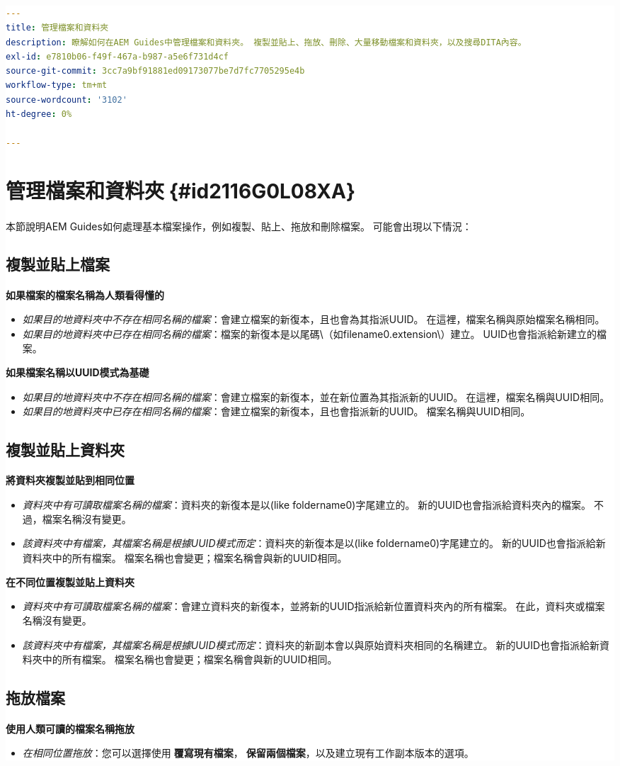 ```yaml
---
title: 管理檔案和資料夾
description: 瞭解如何在AEM Guides中管理檔案和資料夾。 複製並貼上、拖放、刪除、大量移動檔案和資料夾，以及搜尋DITA內容。
exl-id: e7810b06-f49f-467a-b987-a5e6f731d4cf
source-git-commit: 3cc7a9bf91881ed09173077be7d7fc7705295e4b
workflow-type: tm+mt
source-wordcount: '3102'
ht-degree: 0%

---
```


# 管理檔案和資料夾 {#id2116G0L08XA}

本節說明AEM Guides如何處理基本檔案操作，例如複製、貼上、拖放和刪除檔案。 可能會出現以下情況：

## 複製並貼上檔案

**如果檔案的檔案名稱為人類看得懂的**

- *如果目的地資料夾中不存在相同名稱的檔案*：會建立檔案的新復本，且也會為其指派UUID。 在這裡，檔案名稱與原始檔案名稱相同。
- *如果目的地資料夾中已存在相同名稱的檔案*：檔案的新復本是以尾碼\（如filename0.extension\）建立。 UUID也會指派給新建立的檔案。


**如果檔案名稱以UUID模式為基礎**

- *如果目的地資料夾中不存在相同名稱的檔案*：會建立檔案的新復本，並在新位置為其指派新的UUID。 在這裡，檔案名稱與UUID相同。
- *如果目的地資料夾中已存在相同名稱的檔案*：會建立檔案的新復本，且也會指派新的UUID。 檔案名稱與UUID相同。


## 複製並貼上資料夾

**將資料夾複製並貼到相同位置**

- *資料夾中有可讀取檔案名稱的檔案*：資料夾的新復本是以\(like foldername0\)字尾建立的。 新的UUID也會指派給資料夾內的檔案。 不過，檔案名稱沒有變更。

- *該資料夾中有檔案，其檔案名稱是根據UUID模式而定*：資料夾的新復本是以\(like foldername0\)字尾建立的。 新的UUID也會指派給新資料夾中的所有檔案。 檔案名稱也會變更；檔案名稱會與新的UUID相同。


**在不同位置複製並貼上資料夾**

- *資料夾中有可讀取檔案名稱的檔案*：會建立資料夾的新復本，並將新的UUID指派給新位置資料夾內的所有檔案。 在此，資料夾或檔案名稱沒有變更。

- *該資料夾中有檔案，其檔案名稱是根據UUID模式而定*：資料夾的新副本會以與原始資料夾相同的名稱建立。 新的UUID也會指派給新資料夾中的所有檔案。 檔案名稱也會變更；檔案名稱會與新的UUID相同。


## 拖放檔案

**使用人類可讀的檔案名稱拖放**

- *在相同位置拖放*：您可以選擇使用 **覆寫現有檔案**， **保留兩個檔案**，以及建立現有工作副本版本的選項。
